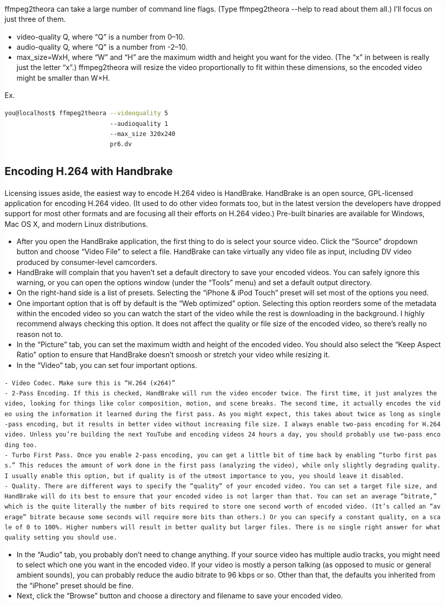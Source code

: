 ffmpeg2theora can take a large number of command line flags. (Type ffmpeg2theora --help to read about them all.) I’ll focus on just three of them.
- video-quality Q, where “Q” is a number from 0–10.
- audio-quality Q, where “Q” is a number from -2–10.
- max_size=WxH, where “W” and “H” are the maximum width and height you want for the video. (The “x” in between is really just the letter “x”.) ffmpeg2theora will resize the video proportionally to fit within these dimensions, so the encoded video might be smaller than W×H. 

Ex.
```bash
you@localhost$ ffmpeg2theora --videoquality 5 
                             --audioquality 1
                             --max_size 320x240
                             pr6.dv
```
## Encoding H.264 with Handbrake
Licensing issues aside, the easiest way to encode H.264 video is HandBrake. HandBrake is an open source, GPL-licensed application for encoding H.264 video. (It used to do other video formats too, but in the latest version the developers have dropped support for most other formats and are focusing all their efforts on H.264 video.) Pre-built binaries are available for Windows, Mac OS X, and modern Linux distributions.
- After you open the HandBrake application, the first thing to do is select your source video. Click the “Source” dropdown button and choose “Video File” to select a file. HandBrake can take virtually any video file as input, including DV video produced by consumer-level camcorders.
- HandBrake will complain that you haven’t set a default directory to save your encoded videos. You can safely ignore this warning, or you can open the options window (under the “Tools” menu) and set a default output directory.
- On the right-hand side is a list of presets. Selecting the “iPhone & iPod Touch” preset will set most of the options you need.
- One important option that is off by default is the “Web optimized” option. Selecting this option reorders some of the metadata within the encoded video so you can watch the start of the video while the rest is downloading in the background. I highly recommend always checking this option. It does not affect the quality or file size of the encoded video, so there’s really no reason not to.
- In the “Picture” tab, you can set the maximum width and height of the encoded video. You should also select the “Keep Aspect Ratio” option to ensure that HandBrake doesn’t smoosh or stretch your video while resizing it.
- In the “Video” tab, you can set four important options.
```
- Video Codec. Make sure this is “H.264 (x264)”
- 2-Pass Encoding. If this is checked, HandBrake will run the video encoder twice. The first time, it just analyzes the video, looking for things like color composition, motion, and scene breaks. The second time, it actually encodes the video using the information it learned during the first pass. As you might expect, this takes about twice as long as single-pass encoding, but it results in better video without increasing file size. I always enable two-pass encoding for H.264 video. Unless you’re building the next YouTube and encoding videos 24 hours a day, you should probably use two-pass encoding too.
- Turbo First Pass. Once you enable 2-pass encoding, you can get a little bit of time back by enabling “turbo first pass.” This reduces the amount of work done in the first pass (analyzing the video), while only slightly degrading quality. I usually enable this option, but if quality is of the utmost importance to you, you should leave it disabled.
- Quality. There are different ways to specify the “quality” of your encoded video. You can set a target file size, and HandBrake will do its best to ensure that your encoded video is not larger than that. You can set an average “bitrate,” which is the quite literally the number of bits required to store one second worth of encoded video. (It’s called an “average” bitrate because some seconds will require more bits than others.) Or you can specify a constant quality, on a scale of 0 to 100%. Higher numbers will result in better quality but larger files. There is no single right answer for what quality setting you should use.
```
- In the “Audio” tab, you probably don’t need to change anything. If your source video has multiple audio tracks, you might need to select which one you want in the encoded video. If your video is mostly a person talking (as opposed to music or general ambient sounds), you can probably reduce the audio bitrate to 96 kbps or so. Other than that, the defaults you inherited from the “iPhone” preset should be fine.
- Next, click the “Browse” button and choose a directory and filename to save your encoded video.